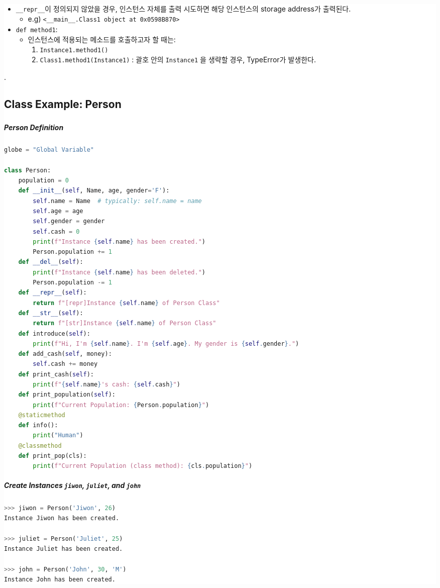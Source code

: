   - `__repr__`이 정의되지 않았을 경우, 인스턴스 자체를 출력 시도하면 해당 인스턴스의 storage address가 출력된다.
    - e.g) `<__main__.Class1 object at 0x0598B870>`
- `def method1`:
  - 인스턴스에 적용되는 메소드를 호출하고자 할 때는:
    1. `Instance1.method1()`
    2. `Class1.method1(Instance1)` : 괄호 안의 `Instance1` 을 생략할 경우, TypeError가 발생한다.

.

## Class Example: Person

##### Person Definition

```python
globe = "Global Variable"

class Person:
    population = 0
    def __init__(self, Name, age, gender='F'):
        self.name = Name  # typically: self.name = name
        self.age = age
        self.gender = gender
        self.cash = 0
        print(f"Instance {self.name} has been created.")
        Person.population += 1  
    def __del__(self):
        print(f"Instance {self.name} has been deleted.")
        Person.population -= 1
    def __repr__(self):
        return f"[repr]Instance {self.name} of Person Class"
    def __str__(self):
        return f"[str]Instance {self.name} of Person Class"
    def introduce(self):
        print(f"Hi, I'm {self.name}. I'm {self.age}. My gender is {self.gender}.")
    def add_cash(self, money):
        self.cash += money
    def print_cash(self):
        print(f"{self.name}'s cash: {self.cash}")
    def print_population(self):
        print(f"Current Population: {Person.population}")
    @staticmethod
    def info():
        print("Human")
    @classmethod
    def print_pop(cls):
        print(f"Current Population (class method): {cls.population}")
```

##### Create Instances `jiwon`, `juliet`, and `john`

```python
>>> jiwon = Person('Jiwon', 26)
Instance Jiwon has been created.

>>> juliet = Person('Juliet', 25)
Instance Juliet has been created.

>>> john = Person('John', 30, 'M')
Instance John has been created.
```
